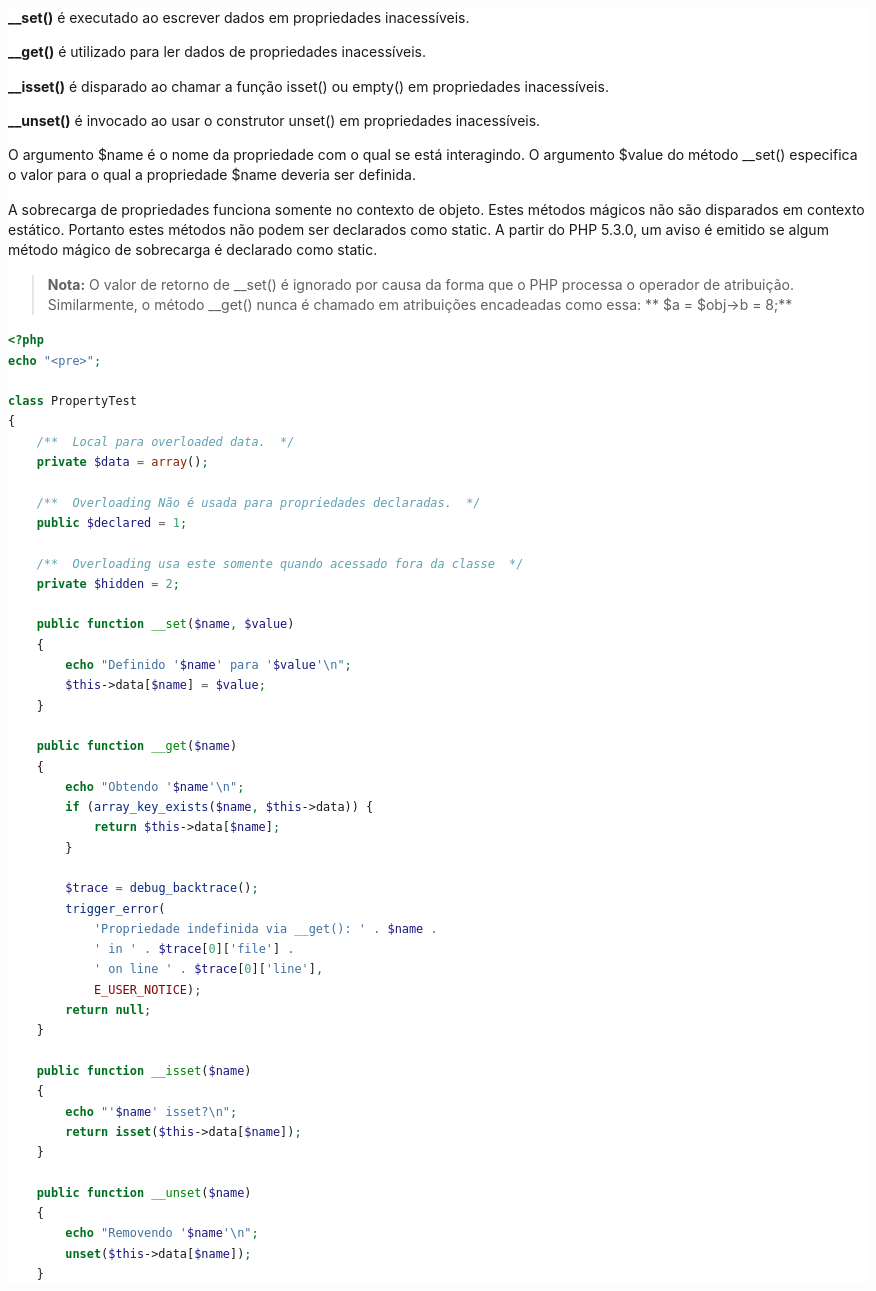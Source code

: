**\_\_set()** é executado ao escrever dados em propriedades inacessíveis.

**\_\_get()** é utilizado para ler dados de propriedades inacessíveis.

**\_\_isset()** é disparado ao chamar a função isset() ou empty() em propriedades inacessíveis.

**\_\_unset()** é invocado ao usar o construtor unset() em propriedades inacessíveis.

O argumento $name é o nome da propriedade com o qual se está interagindo. O argumento $value do método \_\_set() especifica o valor para o qual a propriedade $name deveria ser definida.

A sobrecarga de propriedades funciona somente no contexto de objeto. Estes métodos mágicos não são disparados em contexto estático. Portanto estes métodos não podem ser declarados como static. A partir do PHP 5.3.0, um aviso é emitido se algum método mágico de sobrecarga é declarado como static.

> **Nota:** O valor de retorno de \_\_set() é ignorado por causa da forma que o PHP processa o operador de atribuição. Similarmente, o método \_\_get() nunca é chamado em atribuições encadeadas como essa: ** $a = $obj->b = 8;**

```php
<?php
echo "<pre>";

class PropertyTest
{
    /**  Local para overloaded data.  */
    private $data = array();

    /**  Overloading Não é usada para propriedades declaradas.  */
    public $declared = 1;

  	/**  Overloading usa este somente quando acessado fora da classe  */
    private $hidden = 2;

    public function __set($name, $value)
    {
        echo "Definido '$name' para '$value'\n";
        $this->data[$name] = $value;
    }

    public function __get($name)
    {
        echo "Obtendo '$name'\n";
        if (array_key_exists($name, $this->data)) {
            return $this->data[$name];
        }

        $trace = debug_backtrace();
        trigger_error(
            'Propriedade indefinida via __get(): ' . $name .
            ' in ' . $trace[0]['file'] .
            ' on line ' . $trace[0]['line'],
            E_USER_NOTICE);
        return null;
    }

    public function __isset($name)
    {
        echo "'$name' isset?\n";
        return isset($this->data[$name]);
    }

    public function __unset($name)
    {
        echo "Removendo '$name'\n";
        unset($this->data[$name]);
    }
```
